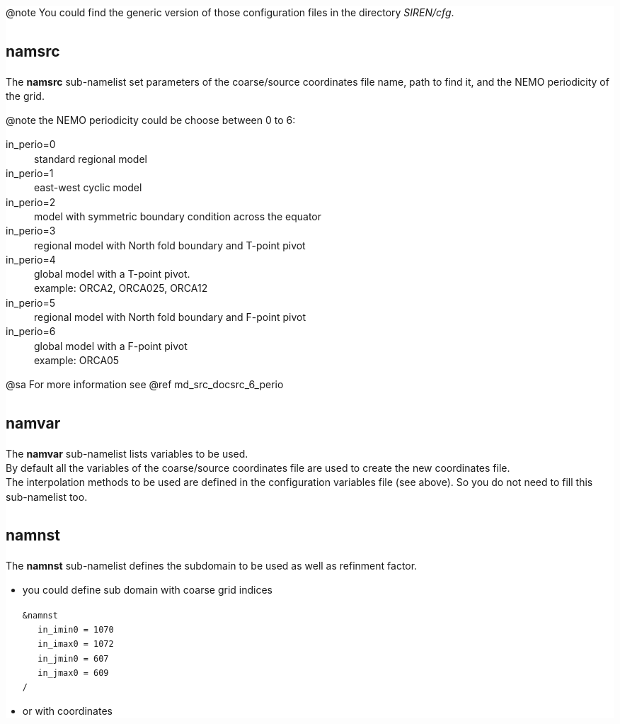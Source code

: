 @note You could find the generic version of those configuration files in the directory *SIREN/cfg*.

## namsrc
The **namsrc** sub-namelist set parameters of the coarse/source
coordinates file name, path to find it, and the NEMO periodicity of the grid.<br/>

@note the NEMO periodicity could be choose between 0 to 6:
<dl>
<dt>in_perio=0</dt>
<dd>standard regional model</dd>
<dt>in_perio=1</dt>
<dd>east-west cyclic model</dd>
<dt>in_perio=2</dt>
<dd>model with symmetric boundary condition across the equator</dd>
<dt>in_perio=3</dt>
<dd>regional model with North fold boundary and T-point pivot</dd>
<dt>in_perio=4</dt>
<dd>global model with a T-point pivot.<br/>
example: ORCA2, ORCA025, ORCA12</dd>
<dt>in_perio=5</dt>
<dd>regional model with North fold boundary and F-point pivot</dd>
<dt>in_perio=6</dt>
<dd>global model with a F-point pivot<br/>
example: ORCA05</dd>
</dd>
</dl>
@sa For more information see @ref md_src_docsrc_6_perio

## namvar
The **namvar** sub-namelist lists variables to be used.<br/>
By default all the variables of the coarse/source coordinates file are used to create
the new coordinates file.<br/>
The interpolation methods to be used are defined in the configuration variables file (see
above). So you do not need to fill this sub-namelist too.

## namnst
The **namnst** sub-namelist defines the subdomain to be used as well as refinment factor.<br/>

<ul>
<li> you could define sub domain with coarse grid indices</li>

~~~~~~~~~~~
&namnst
   in_imin0 = 1070
   in_imax0 = 1072
   in_jmin0 = 607
   in_jmax0 = 609
/
~~~~~~~~~~~

<li>or with coordinates</li>
